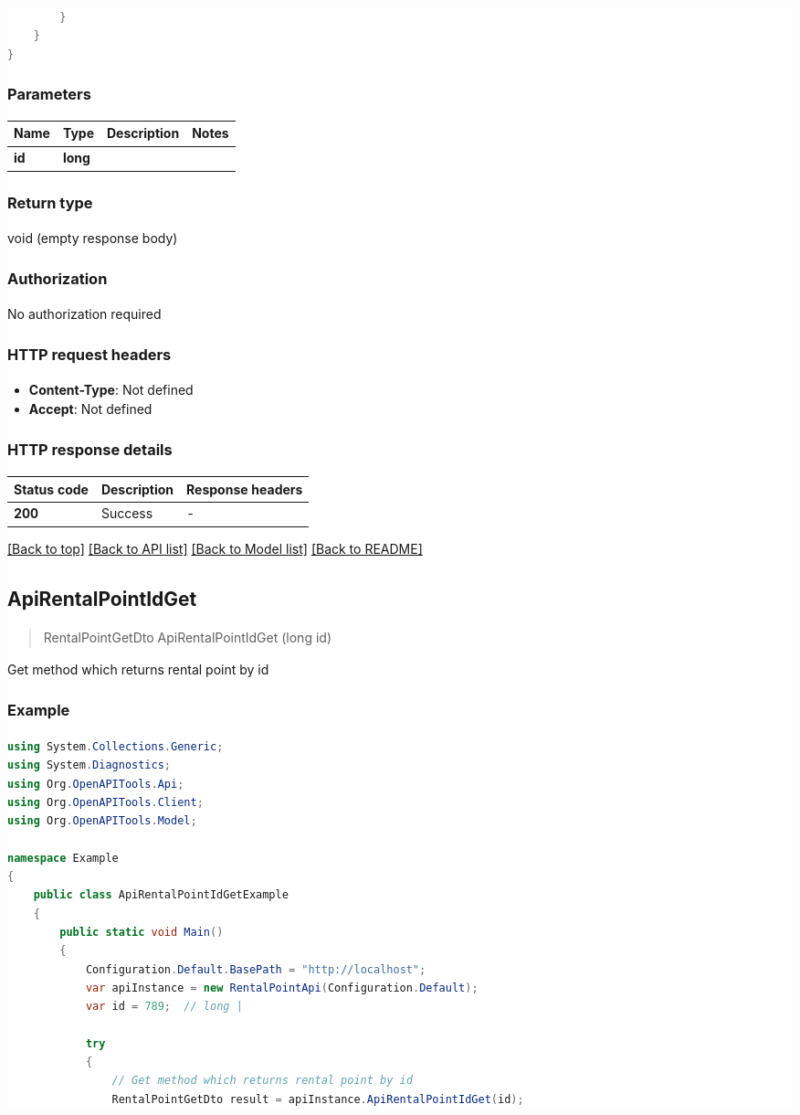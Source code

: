 ```csharp
        }
    }
}
```

### Parameters


Name | Type | Description  | Notes
------------- | ------------- | ------------- | -------------
 **id** | **long**|  | 

### Return type

void (empty response body)

### Authorization

No authorization required

### HTTP request headers

- **Content-Type**: Not defined
- **Accept**: Not defined

### HTTP response details
| Status code | Description | Response headers |
|-------------|-------------|------------------|
| **200** | Success |  -  |

[[Back to top]](#)
[[Back to API list]](../README.md#documentation-for-api-endpoints)
[[Back to Model list]](../README.md#documentation-for-models)
[[Back to README]](../README.md)


## ApiRentalPointIdGet

> RentalPointGetDto ApiRentalPointIdGet (long id)

Get method which returns rental point by id

### Example

```csharp
using System.Collections.Generic;
using System.Diagnostics;
using Org.OpenAPITools.Api;
using Org.OpenAPITools.Client;
using Org.OpenAPITools.Model;

namespace Example
{
    public class ApiRentalPointIdGetExample
    {
        public static void Main()
        {
            Configuration.Default.BasePath = "http://localhost";
            var apiInstance = new RentalPointApi(Configuration.Default);
            var id = 789;  // long | 

            try
            {
                // Get method which returns rental point by id
                RentalPointGetDto result = apiInstance.ApiRentalPointIdGet(id);
```